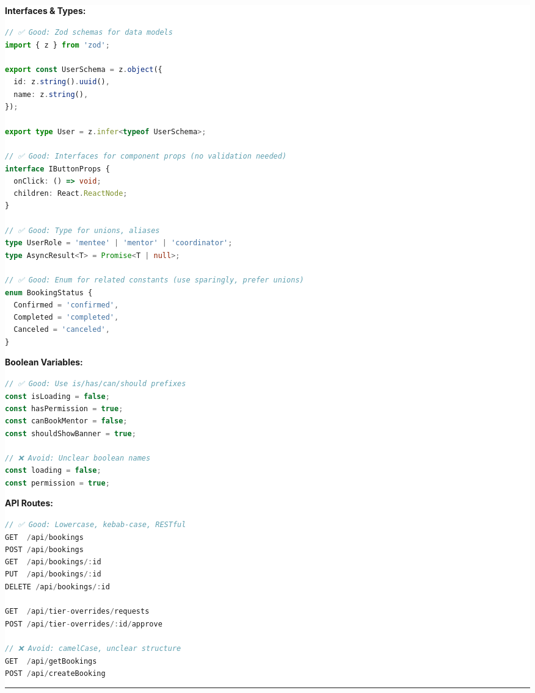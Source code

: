 **Interfaces & Types:**

```typescript
// ✅ Good: Zod schemas for data models
import { z } from 'zod';

export const UserSchema = z.object({
  id: z.string().uuid(),
  name: z.string(),
});

export type User = z.infer<typeof UserSchema>;

// ✅ Good: Interfaces for component props (no validation needed)
interface IButtonProps {
  onClick: () => void;
  children: React.ReactNode;
}

// ✅ Good: Type for unions, aliases
type UserRole = 'mentee' | 'mentor' | 'coordinator';
type AsyncResult<T> = Promise<T | null>;

// ✅ Good: Enum for related constants (use sparingly, prefer unions)
enum BookingStatus {
  Confirmed = 'confirmed',
  Completed = 'completed',
  Canceled = 'canceled',
}
```

**Boolean Variables:**

```typescript
// ✅ Good: Use is/has/can/should prefixes
const isLoading = false;
const hasPermission = true;
const canBookMentor = false;
const shouldShowBanner = true;

// ❌ Avoid: Unclear boolean names
const loading = false;
const permission = true;
```

**API Routes:**

```typescript
// ✅ Good: Lowercase, kebab-case, RESTful
GET  /api/bookings
POST /api/bookings
GET  /api/bookings/:id
PUT  /api/bookings/:id
DELETE /api/bookings/:id

GET  /api/tier-overrides/requests
POST /api/tier-overrides/:id/approve

// ❌ Avoid: camelCase, unclear structure
GET  /api/getBookings
POST /api/createBooking
```

---